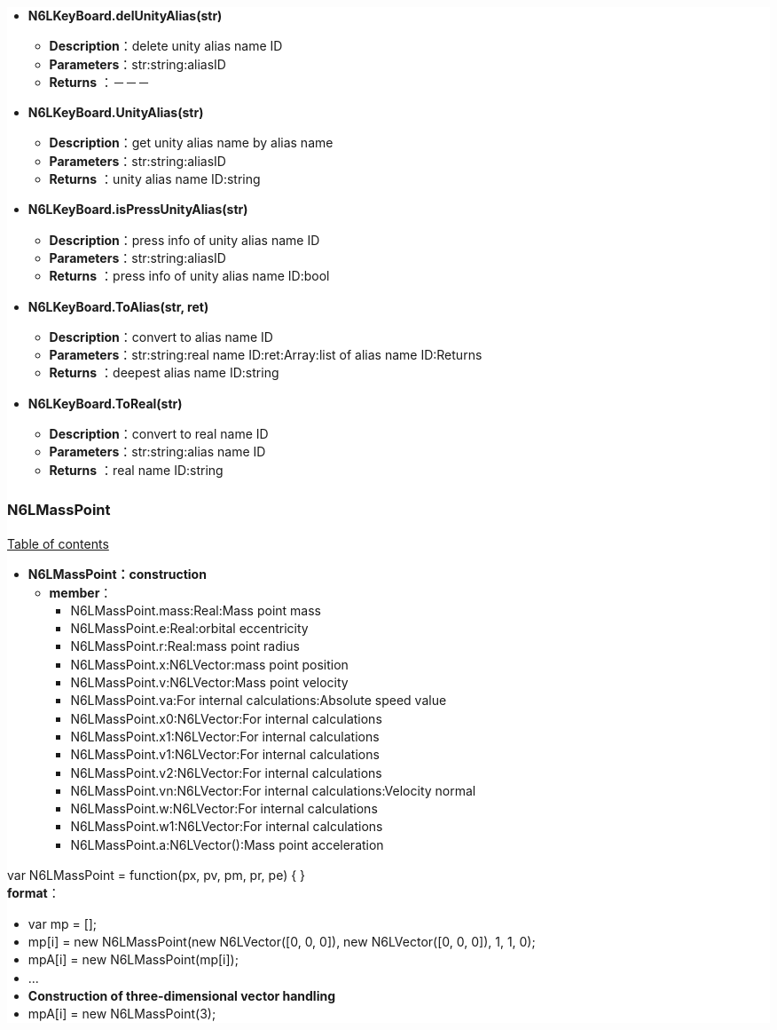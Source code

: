 * **N6LKeyBoard.delUnityAlias(str)**  
  * **Description**：delete unity alias name ID  
  * **Parameters**：str:string:aliasID  
  * **Returns**    ：－－－  
  
* **N6LKeyBoard.UnityAlias(str)**  
  * **Description**：get unity alias name by alias name  
  * **Parameters**：str:string:aliasID  
  * **Returns**    ：unity alias name ID:string  
  
* **N6LKeyBoard.isPressUnityAlias(str)**  
  * **Description**：press info of unity alias name ID  
  * **Parameters**：str:string:aliasID  
  * **Returns**    ：press info of unity alias name ID:bool  
  
* **N6LKeyBoard.ToAlias(str, ret)**  
  * **Description**：convert to alias name ID  
  * **Parameters**：str:string:real name ID:ret:Array:list of alias name ID:Returns  
  * **Returns**    ：deepest alias name ID:string  
  
* **N6LKeyBoard.ToReal(str)**  
  * **Description**：convert to real name ID  
  * **Parameters**：str:string:alias name ID  
  * **Returns**    ：real name ID:string  
  
### N6LMassPoint  
[Table of contents](#table-of-contents)  
  
  
* **N6LMassPoint：construction**  
  * **member**：  
    * N6LMassPoint.mass:Real:Mass point mass  
    * N6LMassPoint.e:Real:orbital eccentricity  
    * N6LMassPoint.r:Real:mass point radius  
    * N6LMassPoint.x:N6LVector:mass point position  
    * N6LMassPoint.v:N6LVector:Mass point velocity  
    * N6LMassPoint.va:For internal calculations:Absolute speed value  
    * N6LMassPoint.x0:N6LVector:For internal calculations  
    * N6LMassPoint.x1:N6LVector:For internal calculations  
    * N6LMassPoint.v1:N6LVector:For internal calculations  
    * N6LMassPoint.v2:N6LVector:For internal calculations  
    * N6LMassPoint.vn:N6LVector:For internal calculations:Velocity normal  
    * N6LMassPoint.w:N6LVector:For internal calculations  
    * N6LMassPoint.w1:N6LVector:For internal calculations  
    * N6LMassPoint.a:N6LVector():Mass point acceleration  
  
var N6LMassPoint = function(px, pv, pm, pr, pe) {  }  
**format**：  
  * var mp = [];   
  * mp[i] = new N6LMassPoint(new N6LVector([0, 0, 0]), new N6LVector([0, 0, 0]), 1, 1, 0);  
  * mpA[i] = new N6LMassPoint(mp[i]);  
  * ...  
  * **Construction of three-dimensional vector handling**   
  * mpA[i] = new N6LMassPoint(3);  
  
